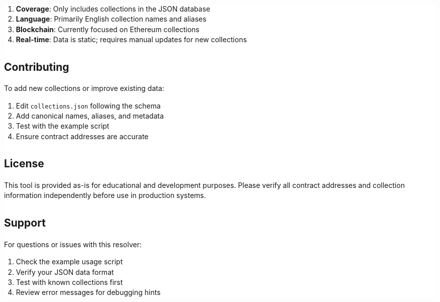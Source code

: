 1. **Coverage**: Only includes collections in the JSON database
2. **Language**: Primarily English collection names and aliases
3. **Blockchain**: Currently focused on Ethereum collections
4. **Real-time**: Data is static; requires manual updates for new collections

## Contributing

To add new collections or improve existing data:

1. Edit `collections.json` following the schema
2. Add canonical names, aliases, and metadata
3. Test with the example script
4. Ensure contract addresses are accurate

## License

This tool is provided as-is for educational and development purposes. Please verify all contract addresses and collection information independently before use in production systems.

## Support

For questions or issues with this resolver:
1. Check the example usage script
2. Verify your JSON data format
3. Test with known collections first
4. Review error messages for debugging hints 